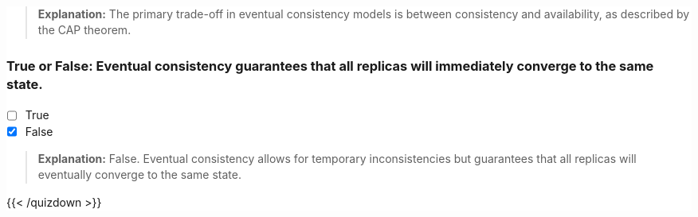 > **Explanation:** The primary trade-off in eventual consistency models is between consistency and availability, as described by the CAP theorem.

### True or False: Eventual consistency guarantees that all replicas will immediately converge to the same state.

- [ ] True
- [x] False

> **Explanation:** False. Eventual consistency allows for temporary inconsistencies but guarantees that all replicas will eventually converge to the same state.

{{< /quizdown >}}
